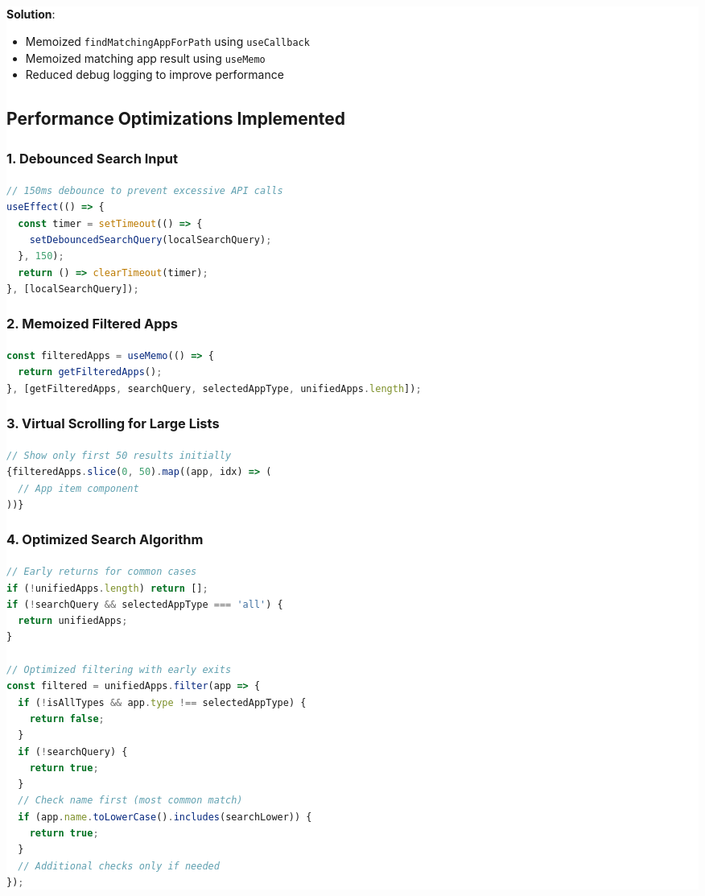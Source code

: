 **Solution**:
- Memoized `findMatchingAppForPath` using `useCallback`
- Memoized matching app result using `useMemo`
- Reduced debug logging to improve performance

## Performance Optimizations Implemented

### 1. Debounced Search Input
```javascript
// 150ms debounce to prevent excessive API calls
useEffect(() => {
  const timer = setTimeout(() => {
    setDebouncedSearchQuery(localSearchQuery);
  }, 150);
  return () => clearTimeout(timer);
}, [localSearchQuery]);
```

### 2. Memoized Filtered Apps
```javascript
const filteredApps = useMemo(() => {
  return getFilteredApps();
}, [getFilteredApps, searchQuery, selectedAppType, unifiedApps.length]);
```

### 3. Virtual Scrolling for Large Lists
```javascript
// Show only first 50 results initially
{filteredApps.slice(0, 50).map((app, idx) => (
  // App item component
))}
```

### 4. Optimized Search Algorithm
```javascript
// Early returns for common cases
if (!unifiedApps.length) return [];
if (!searchQuery && selectedAppType === 'all') {
  return unifiedApps;
}

// Optimized filtering with early exits
const filtered = unifiedApps.filter(app => {
  if (!isAllTypes && app.type !== selectedAppType) {
    return false;
  }
  if (!searchQuery) {
    return true;
  }
  // Check name first (most common match)
  if (app.name.toLowerCase().includes(searchLower)) {
    return true;
  }
  // Additional checks only if needed
});
```
